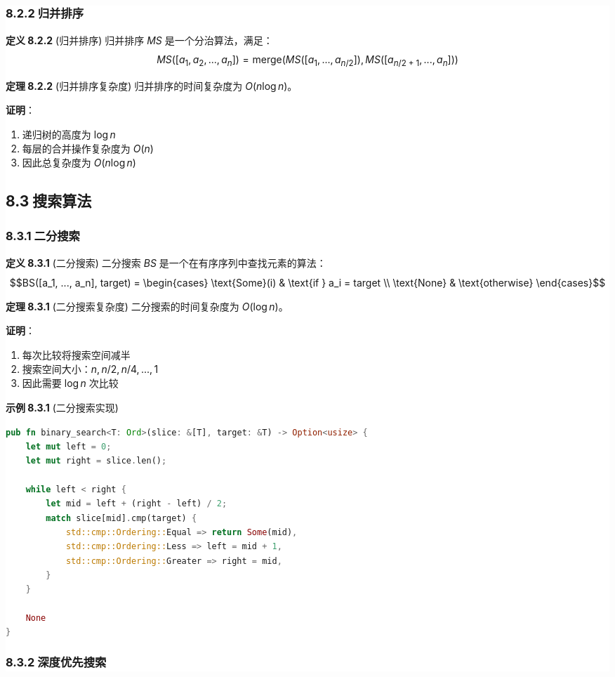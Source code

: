 ### 8.2.2 归并排序

**定义 8.2.2** (归并排序)
归并排序 $MS$ 是一个分治算法，满足：
$$MS([a_1, a_2, ..., a_n]) = \text{merge}(MS([a_1, ..., a_{n/2}]), MS([a_{n/2+1}, ..., a_n]))$$

**定理 8.2.2** (归并排序复杂度)
归并排序的时间复杂度为 $O(n \log n)$。

**证明**：
1. 递归树的高度为 $\log n$
2. 每层的合并操作复杂度为 $O(n)$
3. 因此总复杂度为 $O(n \log n)$

## 8.3 搜索算法

### 8.3.1 二分搜索

**定义 8.3.1** (二分搜索)
二分搜索 $BS$ 是一个在有序序列中查找元素的算法：
$$BS([a_1, ..., a_n], target) = \begin{cases}
\text{Some}(i) & \text{if } a_i = target \\
\text{None} & \text{otherwise}
\end{cases}$$

**定理 8.3.1** (二分搜索复杂度)
二分搜索的时间复杂度为 $O(\log n)$。

**证明**：
1. 每次比较将搜索空间减半
2. 搜索空间大小：$n, n/2, n/4, ..., 1$
3. 因此需要 $\log n$ 次比较

**示例 8.3.1** (二分搜索实现)
```rust
pub fn binary_search<T: Ord>(slice: &[T], target: &T) -> Option<usize> {
    let mut left = 0;
    let mut right = slice.len();

    while left < right {
        let mid = left + (right - left) / 2;
        match slice[mid].cmp(target) {
            std::cmp::Ordering::Equal => return Some(mid),
            std::cmp::Ordering::Less => left = mid + 1,
            std::cmp::Ordering::Greater => right = mid,
        }
    }

    None
}
```

### 8.3.2 深度优先搜索

